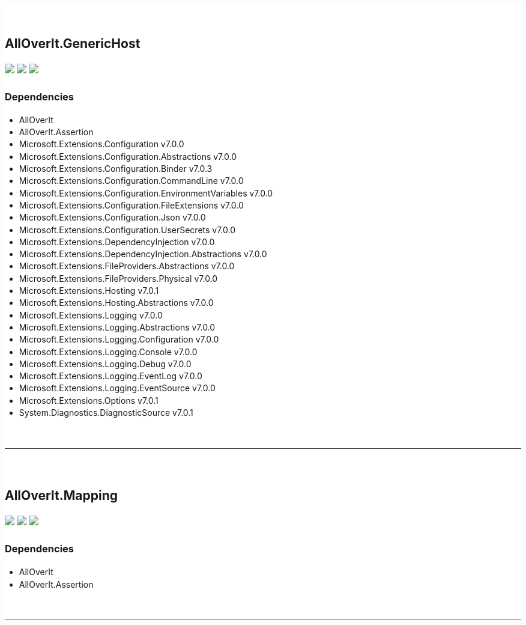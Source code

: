 
<br>

## AllOverIt.GenericHost

![](https://img.shields.io/badge/.NET-7.0-55A9EE.svg) ![](https://img.shields.io/badge/.NET-6.0-FF8C67.svg) ![](https://img.shields.io/badge/.NET-standard2.1-6EBE50.svg)

### Dependencies

* AllOverIt
* AllOverIt.Assertion
* Microsoft.Extensions.Configuration v7.0.0
* Microsoft.Extensions.Configuration.Abstractions v7.0.0
* Microsoft.Extensions.Configuration.Binder v7.0.3
* Microsoft.Extensions.Configuration.CommandLine v7.0.0
* Microsoft.Extensions.Configuration.EnvironmentVariables v7.0.0
* Microsoft.Extensions.Configuration.FileExtensions v7.0.0
* Microsoft.Extensions.Configuration.Json v7.0.0
* Microsoft.Extensions.Configuration.UserSecrets v7.0.0
* Microsoft.Extensions.DependencyInjection v7.0.0
* Microsoft.Extensions.DependencyInjection.Abstractions v7.0.0
* Microsoft.Extensions.FileProviders.Abstractions v7.0.0
* Microsoft.Extensions.FileProviders.Physical v7.0.0
* Microsoft.Extensions.Hosting v7.0.1
* Microsoft.Extensions.Hosting.Abstractions v7.0.0
* Microsoft.Extensions.Logging v7.0.0
* Microsoft.Extensions.Logging.Abstractions v7.0.0
* Microsoft.Extensions.Logging.Configuration v7.0.0
* Microsoft.Extensions.Logging.Console v7.0.0
* Microsoft.Extensions.Logging.Debug v7.0.0
* Microsoft.Extensions.Logging.EventLog v7.0.0
* Microsoft.Extensions.Logging.EventSource v7.0.0
* Microsoft.Extensions.Options v7.0.1
* System.Diagnostics.DiagnosticSource v7.0.1

<br>

---

<br>

## AllOverIt.Mapping

![](https://img.shields.io/badge/.NET-7.0-55A9EE.svg) ![](https://img.shields.io/badge/.NET-6.0-FF8C67.svg) ![](https://img.shields.io/badge/.NET-standard2.1-6EBE50.svg)

### Dependencies

* AllOverIt
* AllOverIt.Assertion

<br>

---
